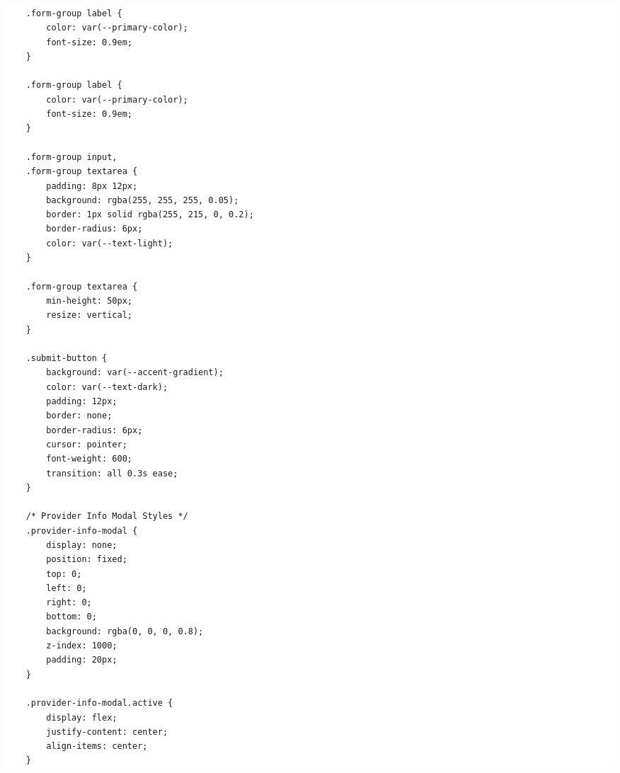         .form-group label {
            color: var(--primary-color);
            font-size: 0.9em;
        }

        .form-group label {
            color: var(--primary-color);
            font-size: 0.9em;
        }

        .form-group input,
        .form-group textarea {
            padding: 8px 12px;
            background: rgba(255, 255, 255, 0.05);
            border: 1px solid rgba(255, 215, 0, 0.2);
            border-radius: 6px;
            color: var(--text-light);
        }

        .form-group textarea {
            min-height: 50px;
            resize: vertical;
        }

        .submit-button {
            background: var(--accent-gradient);
            color: var(--text-dark);
            padding: 12px;
            border: none;
            border-radius: 6px;
            cursor: pointer;
            font-weight: 600;
            transition: all 0.3s ease;
        }

        /* Provider Info Modal Styles */
        .provider-info-modal {
            display: none;
            position: fixed;
            top: 0;
            left: 0;
            right: 0;
            bottom: 0;
            background: rgba(0, 0, 0, 0.8);
            z-index: 1000;
            padding: 20px;
        }

        .provider-info-modal.active {
            display: flex;
            justify-content: center;
            align-items: center;
        }
